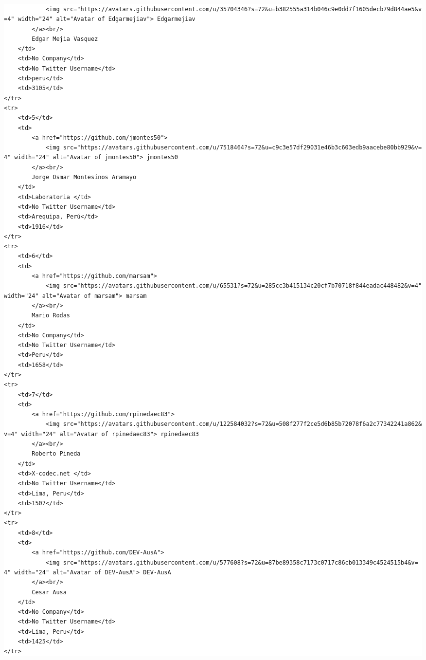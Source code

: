 				<img src="https://avatars.githubusercontent.com/u/35704346?s=72&u=b382555a314b046c9e0dd7f1605decb79d844ae5&v=4" width="24" alt="Avatar of Edgarmejiav"> Edgarmejiav
			</a><br/>
			Edgar Mejia Vasquez
		</td>
		<td>No Company</td>
		<td>No Twitter Username</td>
		<td>peru</td>
		<td>3105</td>
	</tr>
	<tr>
		<td>5</td>
		<td>
			<a href="https://github.com/jmontes50">
				<img src="https://avatars.githubusercontent.com/u/7518464?s=72&u=c9c3e57df29031e46b3c603edb9aacebe80bb929&v=4" width="24" alt="Avatar of jmontes50"> jmontes50
			</a><br/>
			Jorge Osmar Montesinos Aramayo
		</td>
		<td>Laboratoria </td>
		<td>No Twitter Username</td>
		<td>Arequipa, Perú</td>
		<td>1916</td>
	</tr>
	<tr>
		<td>6</td>
		<td>
			<a href="https://github.com/marsam">
				<img src="https://avatars.githubusercontent.com/u/65531?s=72&u=285cc3b415134c20cf7b70718f844eadac448482&v=4" width="24" alt="Avatar of marsam"> marsam
			</a><br/>
			Mario Rodas
		</td>
		<td>No Company</td>
		<td>No Twitter Username</td>
		<td>Peru</td>
		<td>1658</td>
	</tr>
	<tr>
		<td>7</td>
		<td>
			<a href="https://github.com/rpinedaec83">
				<img src="https://avatars.githubusercontent.com/u/122584032?s=72&u=508f277f2ce5d6b85b72078f6a2c77342241a862&v=4" width="24" alt="Avatar of rpinedaec83"> rpinedaec83
			</a><br/>
			Roberto Pineda
		</td>
		<td>X-codec.net </td>
		<td>No Twitter Username</td>
		<td>Lima, Peru</td>
		<td>1507</td>
	</tr>
	<tr>
		<td>8</td>
		<td>
			<a href="https://github.com/DEV-AusA">
				<img src="https://avatars.githubusercontent.com/u/577608?s=72&u=87be89358c7173c0717c86cb013349c4524515b4&v=4" width="24" alt="Avatar of DEV-AusA"> DEV-AusA
			</a><br/>
			Cesar Ausa
		</td>
		<td>No Company</td>
		<td>No Twitter Username</td>
		<td>Lima, Peru</td>
		<td>1425</td>
	</tr>